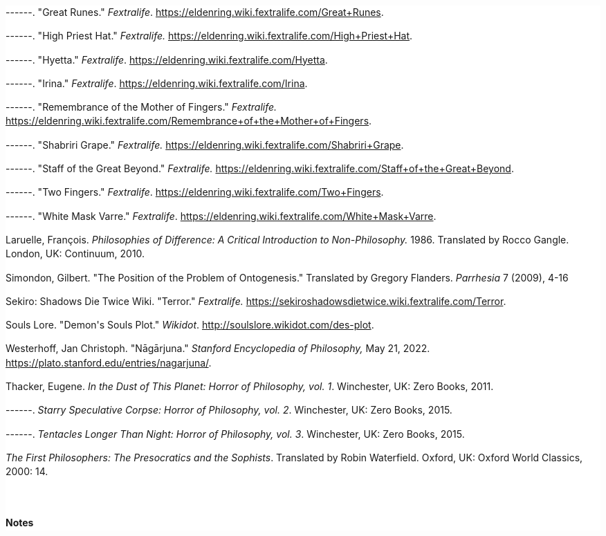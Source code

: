 ------. "Great Runes." *Fextralife*. <https://eldenring.wiki.fextralife.com/Great+Runes>.

------. "High Priest Hat." *Fextralife.* <https://eldenring.wiki.fextralife.com/High+Priest+Hat>.

------. "Hyetta." *Fextralife*. <https://eldenring.wiki.fextralife.com/Hyetta>.

------. "Irina." *Fextralife*. <https://eldenring.wiki.fextralife.com/Irina>.

------. "Remembrance of the Mother of Fingers." *Fextralife.* <https://eldenring.wiki.fextralife.com/Remembrance+of+the+Mother+of+Fingers>.

------. "Shabriri Grape." *Fextralife.* <https://eldenring.wiki.fextralife.com/Shabriri+Grape>.

------. "Staff of the Great Beyond." *Fextralife.* <https://eldenring.wiki.fextralife.com/Staff+of+the+Great+Beyond>.

------. "Two Fingers." *Fextralife*. <https://eldenring.wiki.fextralife.com/Two+Fingers>.

------. "White Mask Varre." *Fextralife*. <https://eldenring.wiki.fextralife.com/White+Mask+Varre>.

Laruelle, François. *Philosophies of Difference: A Critical Introduction to Non-Philosophy.* 1986. Translated by Rocco Gangle. London, UK: Continuum, 2010.

Simondon, Gilbert. "The Position of the Problem of Ontogenesis." Translated by Gregory Flanders. *Parrhesia* 7 (2009), 4-16

Sekiro: Shadows Die Twice Wiki. "Terror." *Fextralife.* <https://sekiroshadowsdietwice.wiki.fextralife.com/Terror>.

Souls Lore. "Demon's Souls Plot." *Wikidot*. <http://soulslore.wikidot.com/des-plot>.

Westerhoff, Jan Christoph. "Nāgārjuna." *Stanford Encyclopedia of Philosophy,* May 21, 2022. <https://plato.stanford.edu/entries/nagarjuna/>.

Thacker, Eugene. *In the Dust of This Planet: Horror of Philosophy, vol. 1*. Winchester, UK: Zero Books, 2011.

------. *Starry Speculative Corpse: Horror of Philosophy, vol. 2*. Winchester, UK: Zero Books, 2015.

------. *Tentacles Longer Than Night: Horror of Philosophy, vol. 3*. Winchester, UK: Zero Books, 2015.

*The First Philosophers: The Presocratics and the Sophists*. Translated by Robin Waterfield. Oxford, UK: Oxford World Classics, 2000: 14.

<br>


#### Notes

